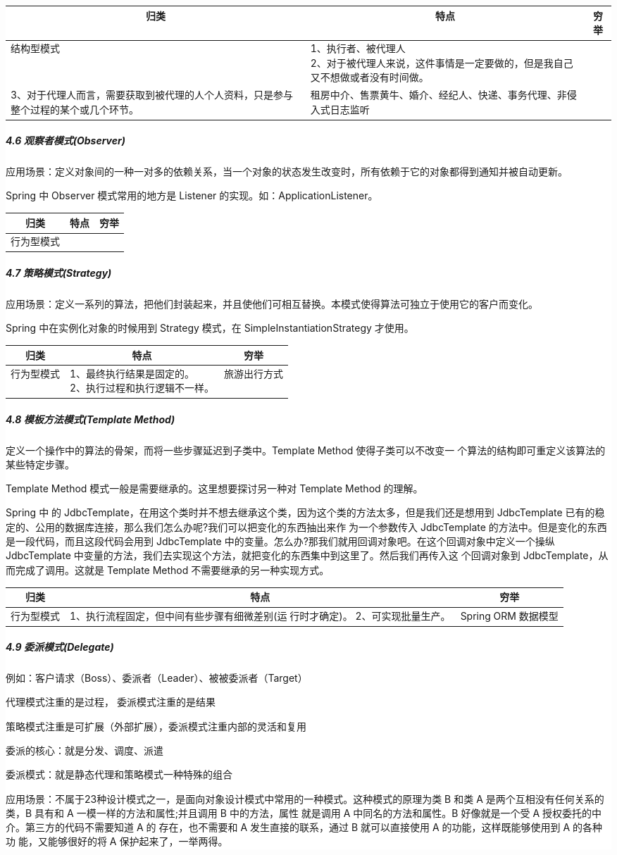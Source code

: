| 归类       | 特点                                                         | 穷举                                                         |
| ---------- | ------------------------------------------------------------ | ------------------------------------------------------------ |
| 结构型模式 | 1、执行者、被代理人<br/>2、对于被代理人来说，这件事情是一定要做的，但是我自己又不想做或者没有时间做。
3、对于代理人而言，需要获取到被代理的人个人资料，只是参与整个过程的某个或几个环节。 | 租房中介、售票黄牛、婚介、经纪人、快递、事务代理、非侵入式日志监听 |

##### 4.6 观察者模式(Observer)

应用场景：定义对象间的一种一对多的依赖关系，当一个对象的状态发生改变时，所有依赖于它的对象都得到通知并被自动更新。

Spring 中 Observer 模式常用的地方是 Listener 的实现。如：ApplicationListener。

| 归类       | 特点 | 穷举 |
| ---------- | ---- | ---- |
| 行为型模式 |      |      |

##### 4.7 策略模式(Strategy)

应用场景：定义一系列的算法，把他们封装起来，并且使他们可相互替换。本模式使得算法可独立于使用它的客户而变化。

Spring 中在实例化对象的时候用到 Strategy 模式，在 SimpleInstantiationStrategy 才使用。

| 归类       | 特点                                                        | 穷举         |
| ---------- | ----------------------------------------------------------- | ------------ |
| 行为型模式 | 1、最终执行结果是固定的。<br/>2、执行过程和执行逻辑不一样。 | 旅游出行方式 |

##### 4.8 模板方法模式(Template Method)

定义一个操作中的算法的骨架，而将一些步骤延迟到子类中。Template Method 使得子类可以不改变一
个算法的结构即可重定义该算法的某些特定步骤。

Template Method 模式一般是需要继承的。这里想要探讨另一种对 Template Method 的理解。

Spring 中 的 JdbcTemplate，在用这个类时并不想去继承这个类，因为这个类的方法太多，但是我们还是想用到 JdbcTemplate 已有的稳定的、公用的数据库连接，那么我们怎么办呢?我们可以把变化的东西抽出来作 为一个参数传入 JdbcTemplate 的方法中。但是变化的东西是一段代码，而且这段代码会用到 JdbcTemplate 中的变量。怎么办?那我们就用回调对象吧。在这个回调对象中定义一个操纵 JdbcTemplate 中变量的方法，我们去实现这个方法，就把变化的东西集中到这里了。然后我们再传入这 个回调对象到 JdbcTemplate，从而完成了调用。这就是 Template Method 不需要继承的另一种实现方式。 

| 归类       | 特点                                                         | 穷举                |
| ---------- | ------------------------------------------------------------ | ------------------- |
| 行为型模式 | 1、执行流程固定，但中间有些步骤有细微差别(运 行时才确定)。 2、可实现批量生产。 | Spring ORM 数据模型 |

##### 4.9 委派模式(Delegate)

例如：客户请求（Boss）、委派者（Leader）、被被委派者（Target）

代理模式注重的是过程， 委派模式注重的是结果

策略模式注重是可扩展（外部扩展），委派模式注重内部的灵活和复用

委派的核心：就是分发、调度、派遣

委派模式：就是静态代理和策略模式一种特殊的组合

应用场景：不属于23种设计模式之一，是面向对象设计模式中常用的一种模式。这种模式的原理为类 B
和类 A 是两个互相没有任何关系的类，B 具有和 A 一模一样的方法和属性;并且调用 B 中的方法，属性
就是调用 A 中同名的方法和属性。B 好像就是一个受 A 授权委托的中介。第三方的代码不需要知道 A 的
存在，也不需要和 A 发生直接的联系，通过 B 就可以直接使用 A 的功能，这样既能够使用到 A 的各种功
能，又能够很好的将 A 保护起来了，一举两得。
